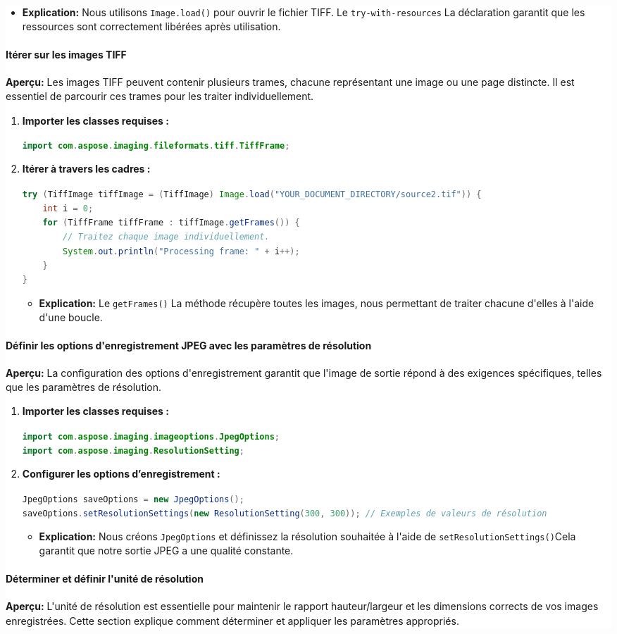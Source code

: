    - **Explication:** Nous utilisons `Image.load()` pour ouvrir le fichier TIFF. Le `try-with-resources` La déclaration garantit que les ressources sont correctement libérées après utilisation.

#### Itérer sur les images TIFF

**Aperçu:**
Les images TIFF peuvent contenir plusieurs trames, chacune représentant une image ou une page distincte. Il est essentiel de parcourir ces trames pour les traiter individuellement.

1. **Importer les classes requises :**

   ```java
   import com.aspose.imaging.fileformats.tiff.TiffFrame;
   ```

2. **Itérer à travers les cadres :**

   ```java
   try (TiffImage tiffImage = (TiffImage) Image.load("YOUR_DOCUMENT_DIRECTORY/source2.tif")) {
       int i = 0;
       for (TiffFrame tiffFrame : tiffImage.getFrames()) {
           // Traitez chaque image individuellement.
           System.out.println("Processing frame: " + i++);
       }
   }
   ```

   - **Explication:** Le `getFrames()` La méthode récupère toutes les images, nous permettant de traiter chacune d'elles à l'aide d'une boucle.

#### Définir les options d'enregistrement JPEG avec les paramètres de résolution

**Aperçu:**
La configuration des options d'enregistrement garantit que l'image de sortie répond à des exigences spécifiques, telles que les paramètres de résolution.

1. **Importer les classes requises :**

   ```java
   import com.aspose.imaging.imageoptions.JpegOptions;
   import com.aspose.imaging.ResolutionSetting;
   ```

2. **Configurer les options d’enregistrement :**

   ```java
   JpegOptions saveOptions = new JpegOptions();
   saveOptions.setResolutionSettings(new ResolutionSetting(300, 300)); // Exemples de valeurs de résolution
   ```

   - **Explication:** Nous créons `JpegOptions` et définissez la résolution souhaitée à l'aide de `setResolutionSettings()`Cela garantit que notre sortie JPEG a une qualité constante.

#### Déterminer et définir l'unité de résolution

**Aperçu:**
L'unité de résolution est essentielle pour maintenir le rapport hauteur/largeur et les dimensions corrects de vos images enregistrées. Cette section explique comment déterminer et appliquer les paramètres appropriés.
